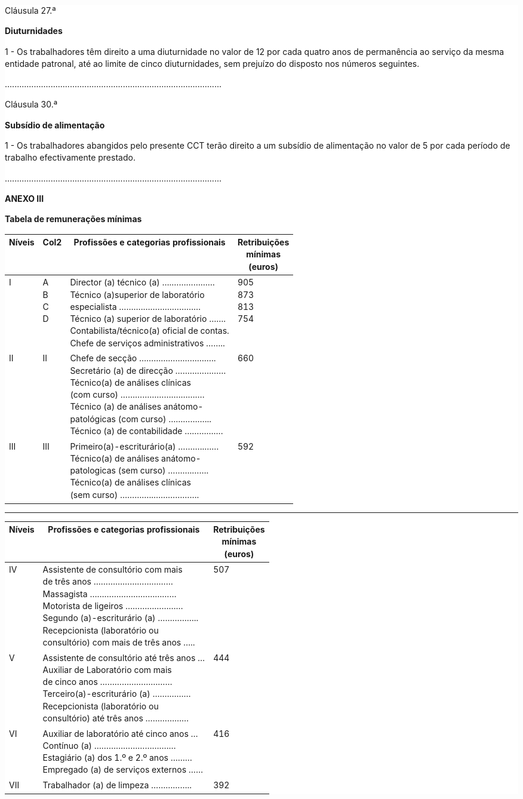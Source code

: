 
Cláusula 27.ª


**Diuturnidades**


1 - Os trabalhadores têm direito a uma diuturnidade no
valor de 12 por cada quatro anos de permanência ao
serviço da mesma entidade patronal, até ao limite de cinco
diuturnidades, sem prejuízo do disposto nos números
seguintes.


..........................................................................................


Cláusula 30.ª


**Subsídio de alimentação**


1 - Os trabalhadores abangidos pelo presente CCT terão
direito a um subsídio de alimentação no valor de 5 por
cada período de trabalho efectivamente prestado.


..........................................................................................


**ANEXO III**


**Tabela de remunerações mínimas**








|Níveis|Col2|Profissões e categorias profissionais|Retribuições<br>mínimas<br>(euros)|
|---|---|---|---|
|I|A<br>B<br>  C<br>  D|Director (a)  técnico (a) ….………………<br>  Técnico (a)superior de laboratório<br>     especialista ……….……………………<br>  Técnico (a) superior de laboratório …….<br>  Contabilista/técnico(a) oficial de contas.<br>  Chefe de serviços administrativos ……..|905<br>873<br>813<br>754|
|II|II|Chefe de secção …………………………..<br> Secretário (a) de direcção …………………<br> Técnico(a)  de análises clínicas<br>    (com curso) …………………….……….<br> Técnico (a) de análises anátomo-<br>    patológicas   (com curso) ……………...<br> Técnico (a) de contabilidade …………….|660|
|III|III|Primeiro(a)-escriturário(a) ………..……<br>  Técnico(a) de análises anátomo-<br>      patologicas  (sem curso) ……….…….<br>  Técnico(a) de análises clínicas<br>      (sem curso) …………..……………….|592|




---

|Níveis|Profissões e categorias profissionais|Retribuições<br>mínimas<br>(euros)|
|---|---|---|
|IV|Assistente de consultório com mais<br>      de três anos ……………………………<br>  Massagista ………………………………<br>  Motorista de ligeiros ……………………<br>  Segundo (a)-escriturário (a) ……………..<br>  Recepcionista (laboratório ou<br>     consultório) com mais de três anos …..|507|
|V|Assistente de consultório até três anos …<br>  Auxiliar de Laboratório com mais<br>     de cinco anos …………………………<br>  Terceiro(a)-escriturário (a) …….………<br> Recepcionista (laboratório ou<br>     consultório)  até três anos ………………|444|
|VI|Auxiliar de laboratório até cinco anos …<br>  Contínuo (a) ………………………….…<br>  Estagiário (a)  dos 1.º e   2.º anos ………<br>  Empregado (a)  de serviços externos ……|416|
|VII|Trabalhador (a)  de limpeza ……………..|392|
